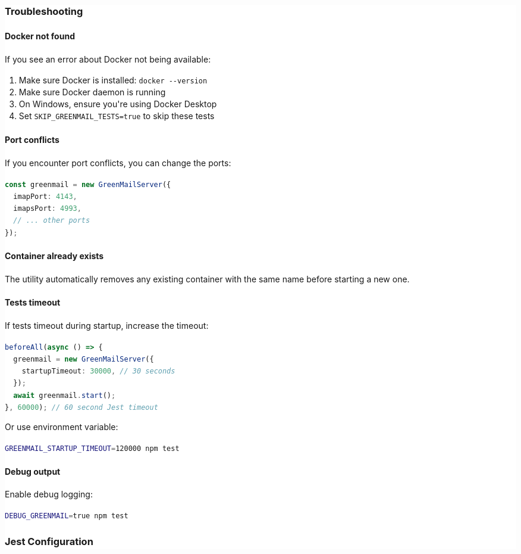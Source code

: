 ### Troubleshooting

#### Docker not found

If you see an error about Docker not being available:

1. Make sure Docker is installed: `docker --version`
2. Make sure Docker daemon is running
3. On Windows, ensure you're using Docker Desktop
4. Set `SKIP_GREENMAIL_TESTS=true` to skip these tests

#### Port conflicts

If you encounter port conflicts, you can change the ports:

```typescript
const greenmail = new GreenMailServer({
  imapPort: 4143,
  imapsPort: 4993,
  // ... other ports
});
```

#### Container already exists

The utility automatically removes any existing container with the same name before starting a new one.

#### Tests timeout

If tests timeout during startup, increase the timeout:

```typescript
beforeAll(async () => {
  greenmail = new GreenMailServer({
    startupTimeout: 30000, // 30 seconds
  });
  await greenmail.start();
}, 60000); // 60 second Jest timeout
```

Or use environment variable:

```bash
GREENMAIL_STARTUP_TIMEOUT=120000 npm test
```

#### Debug output

Enable debug logging:

```bash
DEBUG_GREENMAIL=true npm test
```

### Jest Configuration
